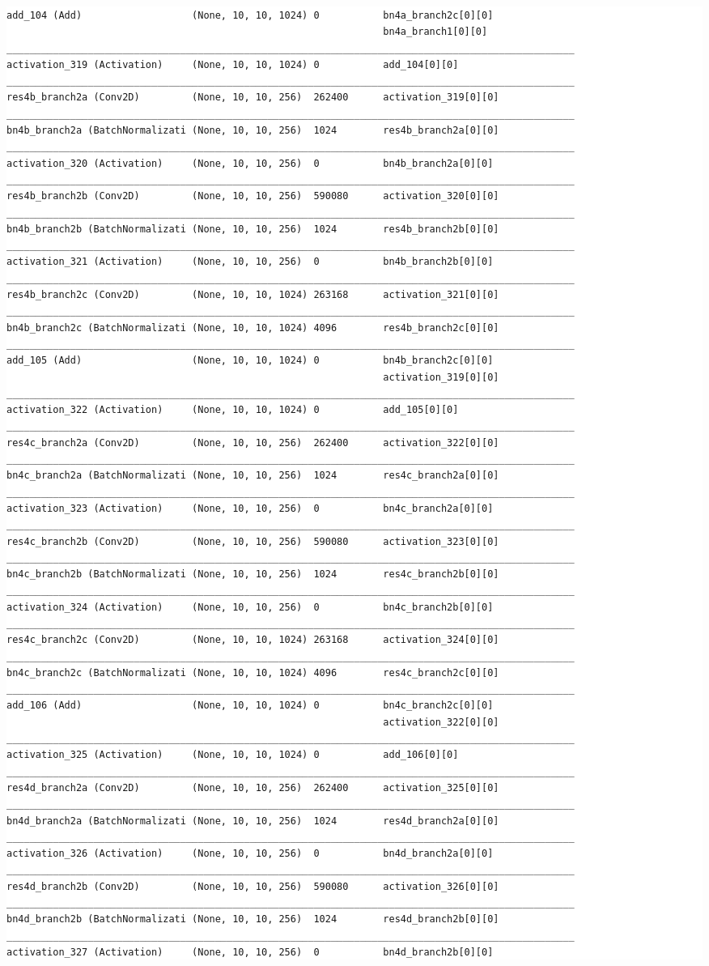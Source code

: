     add_104 (Add)                   (None, 10, 10, 1024) 0           bn4a_branch2c[0][0]              
                                                                     bn4a_branch1[0][0]               
    __________________________________________________________________________________________________
    activation_319 (Activation)     (None, 10, 10, 1024) 0           add_104[0][0]                    
    __________________________________________________________________________________________________
    res4b_branch2a (Conv2D)         (None, 10, 10, 256)  262400      activation_319[0][0]             
    __________________________________________________________________________________________________
    bn4b_branch2a (BatchNormalizati (None, 10, 10, 256)  1024        res4b_branch2a[0][0]             
    __________________________________________________________________________________________________
    activation_320 (Activation)     (None, 10, 10, 256)  0           bn4b_branch2a[0][0]              
    __________________________________________________________________________________________________
    res4b_branch2b (Conv2D)         (None, 10, 10, 256)  590080      activation_320[0][0]             
    __________________________________________________________________________________________________
    bn4b_branch2b (BatchNormalizati (None, 10, 10, 256)  1024        res4b_branch2b[0][0]             
    __________________________________________________________________________________________________
    activation_321 (Activation)     (None, 10, 10, 256)  0           bn4b_branch2b[0][0]              
    __________________________________________________________________________________________________
    res4b_branch2c (Conv2D)         (None, 10, 10, 1024) 263168      activation_321[0][0]             
    __________________________________________________________________________________________________
    bn4b_branch2c (BatchNormalizati (None, 10, 10, 1024) 4096        res4b_branch2c[0][0]             
    __________________________________________________________________________________________________
    add_105 (Add)                   (None, 10, 10, 1024) 0           bn4b_branch2c[0][0]              
                                                                     activation_319[0][0]             
    __________________________________________________________________________________________________
    activation_322 (Activation)     (None, 10, 10, 1024) 0           add_105[0][0]                    
    __________________________________________________________________________________________________
    res4c_branch2a (Conv2D)         (None, 10, 10, 256)  262400      activation_322[0][0]             
    __________________________________________________________________________________________________
    bn4c_branch2a (BatchNormalizati (None, 10, 10, 256)  1024        res4c_branch2a[0][0]             
    __________________________________________________________________________________________________
    activation_323 (Activation)     (None, 10, 10, 256)  0           bn4c_branch2a[0][0]              
    __________________________________________________________________________________________________
    res4c_branch2b (Conv2D)         (None, 10, 10, 256)  590080      activation_323[0][0]             
    __________________________________________________________________________________________________
    bn4c_branch2b (BatchNormalizati (None, 10, 10, 256)  1024        res4c_branch2b[0][0]             
    __________________________________________________________________________________________________
    activation_324 (Activation)     (None, 10, 10, 256)  0           bn4c_branch2b[0][0]              
    __________________________________________________________________________________________________
    res4c_branch2c (Conv2D)         (None, 10, 10, 1024) 263168      activation_324[0][0]             
    __________________________________________________________________________________________________
    bn4c_branch2c (BatchNormalizati (None, 10, 10, 1024) 4096        res4c_branch2c[0][0]             
    __________________________________________________________________________________________________
    add_106 (Add)                   (None, 10, 10, 1024) 0           bn4c_branch2c[0][0]              
                                                                     activation_322[0][0]             
    __________________________________________________________________________________________________
    activation_325 (Activation)     (None, 10, 10, 1024) 0           add_106[0][0]                    
    __________________________________________________________________________________________________
    res4d_branch2a (Conv2D)         (None, 10, 10, 256)  262400      activation_325[0][0]             
    __________________________________________________________________________________________________
    bn4d_branch2a (BatchNormalizati (None, 10, 10, 256)  1024        res4d_branch2a[0][0]             
    __________________________________________________________________________________________________
    activation_326 (Activation)     (None, 10, 10, 256)  0           bn4d_branch2a[0][0]              
    __________________________________________________________________________________________________
    res4d_branch2b (Conv2D)         (None, 10, 10, 256)  590080      activation_326[0][0]             
    __________________________________________________________________________________________________
    bn4d_branch2b (BatchNormalizati (None, 10, 10, 256)  1024        res4d_branch2b[0][0]             
    __________________________________________________________________________________________________
    activation_327 (Activation)     (None, 10, 10, 256)  0           bn4d_branch2b[0][0]              